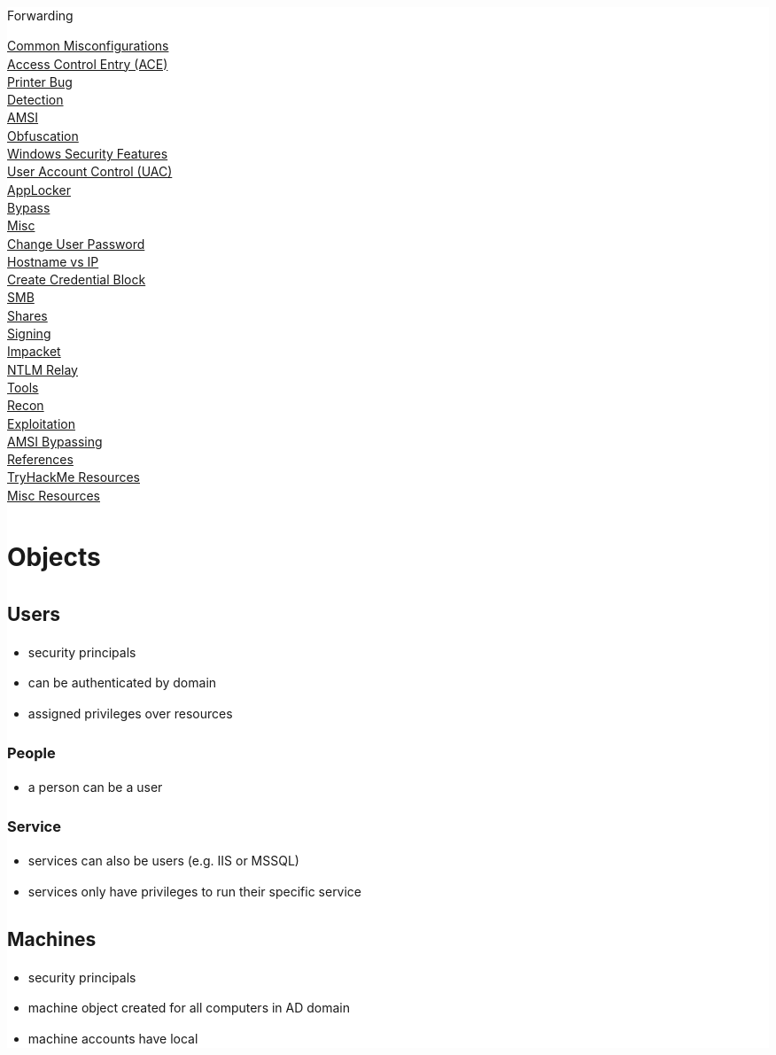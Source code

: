 Forwarding</a></div><div class="table_of_contents-item table_of_contents-indent-1"><a class="table_of_contents-link" href="#7e463bf9-0e3e-4d6e-9556-e2f5890f00d4">Common Misconfigurations</a></div><div class="table_of_contents-item table_of_contents-indent-2"><a class="table_of_contents-link" href="#07303d01-b9e5-41fb-b5ee-b5a44b8c7297">Access Control Entry (ACE)</a></div><div class="table_of_contents-item table_of_contents-indent-1"><a class="table_of_contents-link" href="#1d7315d4-4129-4b4f-9e64-fb82e324b0c7">Printer Bug</a></div><div class="table_of_contents-item table_of_contents-indent-0"><a class="table_of_contents-link" href="#772274af-5905-438d-a1ef-242ead2d03af">Detection</a></div><div class="table_of_contents-item table_of_contents-indent-1"><a class="table_of_contents-link" href="#2ea75ca4-e438-4ff2-87a4-2ad634daa021">AMSI </a></div><div class="table_of_contents-item table_of_contents-indent-2"><a class="table_of_contents-link" href="#ffa2d4b8-249c-4067-aac5-ce9e87b33247">Obfuscation</a></div><div class="table_of_contents-item table_of_contents-indent-0"><a class="table_of_contents-link" href="#23c63438-50fb-4dcf-a350-73f1160b780c">Windows Security Features</a></div><div class="table_of_contents-item table_of_contents-indent-1"><a class="table_of_contents-link" href="#7fa24d65-86aa-43a2-8d43-372590893945">User Account Control (UAC)</a></div><div class="table_of_contents-item table_of_contents-indent-1"><a class="table_of_contents-link" href="#48e63050-b6a4-4ced-a5a2-ad2fcbc284d1">AppLocker</a></div><div class="table_of_contents-item table_of_contents-indent-2"><a class="table_of_contents-link" href="#ca19611c-1377-474a-9690-f89e91fe55ed">Bypass</a></div><div class="table_of_contents-item table_of_contents-indent-0"><a class="table_of_contents-link" href="#2284ab40-78de-4f24-804d-78199ca69b17">Misc</a></div><div class="table_of_contents-item table_of_contents-indent-1"><a class="table_of_contents-link" href="#d05d410c-9e94-4734-9f41-edfec59321c3">Change User Password</a></div><div class="table_of_contents-item table_of_contents-indent-1"><a class="table_of_contents-link" href="#49705e23-d328-422f-a785-199d0161125b">Hostname vs IP</a></div><div class="table_of_contents-item table_of_contents-indent-1"><a class="table_of_contents-link" href="#2d7126e4-8296-4050-937a-690e6ed3d494">Create Credential Block</a></div><div class="table_of_contents-item table_of_contents-indent-0"><a class="table_of_contents-link" href="#850c4e3b-82e8-4351-b8db-88ab18b3b130">SMB</a></div><div class="table_of_contents-item table_of_contents-indent-1"><a class="table_of_contents-link" href="#82a704e8-0b28-4d33-800f-5727a71f6ccb">Shares</a></div><div class="table_of_contents-item table_of_contents-indent-1"><a class="table_of_contents-link" href="#d285c933-7a31-40f3-a063-2381ca68d9ef">Signing</a></div><div class="table_of_contents-item table_of_contents-indent-1"><a class="table_of_contents-link" href="#cd89496e-4432-4a7d-954a-c27846ef1bc7">Impacket</a></div><div class="table_of_contents-item table_of_contents-indent-2"><a class="table_of_contents-link" href="#cf007439-fe67-4ef6-b21e-8e6ad9d42be0">NTLM Relay</a></div><div class="table_of_contents-item table_of_contents-indent-0"><a class="table_of_contents-link" href="#fa729c7b-ffa6-4817-b5e8-875d3a827911">Tools</a></div><div class="table_of_contents-item table_of_contents-indent-1"><a class="table_of_contents-link" href="#7726dafa-59f1-4434-9ed4-5009eb4eee22">Recon</a></div><div class="table_of_contents-item table_of_contents-indent-1"><a class="table_of_contents-link" href="#b6cd0ca1-bc0e-4a80-a081-661ec448ef08">Exploitation</a></div><div class="table_of_contents-item table_of_contents-indent-1"><a class="table_of_contents-link" href="#00f1d15a-1cc2-426f-b7a3-20f1d00d9ab4">AMSI Bypassing</a></div><div class="table_of_contents-item table_of_contents-indent-0"><a class="table_of_contents-link" href="#83d65774-8c3e-4df2-ab01-4bf7226a0b8a">References</a></div><div class="table_of_contents-item table_of_contents-indent-1"><a class="table_of_contents-link" href="#15e11dc4-5cd8-41b3-9ce0-dbbfe9b25b18">TryHackMe Resources</a></div><div class="table_of_contents-item table_of_contents-indent-1"><a class="table_of_contents-link" href="#a78ef902-4b83-45e1-9490-2804dc40faaf">Misc Resources</a></div></nav><h1 id="a4fb6547-ce72-4eb0-86cc-f083ea47e342" class="">Objects</h1><h2 id="28d215c5-0685-487a-bb65-a2f9641b7cc7" class="">Users</h2><ul id="361f1ac8-bc0f-4fdc-95a0-b75a29a8237c" class="bulleted-list"><li style="list-style-type:disc">security principals</li></ul><ul id="2df856f6-1d91-43d3-b348-0fd500e6798c" class="bulleted-list"><li style="list-style-type:disc">can be authenticated by domain</li></ul><ul id="2ab698e8-7e94-45a9-835b-865a7b9f41c4" class="bulleted-list"><li style="list-style-type:disc">assigned privileges over resources</li></ul><h3 id="8f268a97-1709-4d08-8777-6c254cff5067" class="">People</h3><ul id="73f83526-5788-4ba6-b553-065075733a9b" class="bulleted-list"><li style="list-style-type:disc">a person can be a user</li></ul><h3 id="16090bfe-eb30-4366-bdfa-6cbcf57490e0" class="">Service</h3><ul id="ff05d941-1395-499f-8763-b6701bcdcd65" class="bulleted-list"><li style="list-style-type:disc">services can also be users (e.g. IIS or MSSQL)</li></ul><ul id="584ab6dd-4d06-45ad-b937-aceccaccc76e" class="bulleted-list"><li style="list-style-type:disc">services only have privileges to run their specific service</li></ul><h2 id="b6d82c19-7423-4173-8080-eb79f983d079" class="">Machines</h2><ul id="b43b44fe-de91-405b-abab-a9a7c74a0bcb" class="bulleted-list"><li style="list-style-type:disc">security principals</li></ul><ul id="8622cdd4-e93b-4714-b5d3-ded3f034ee74" class="bulleted-list"><li style="list-style-type:disc">machine object created for all computers in AD domain</li></ul><ul id="fe89c42b-f3c9-4674-a42b-61654a46ff42" class="bulleted-list"><li style="list-style-type:disc">machine accounts have local